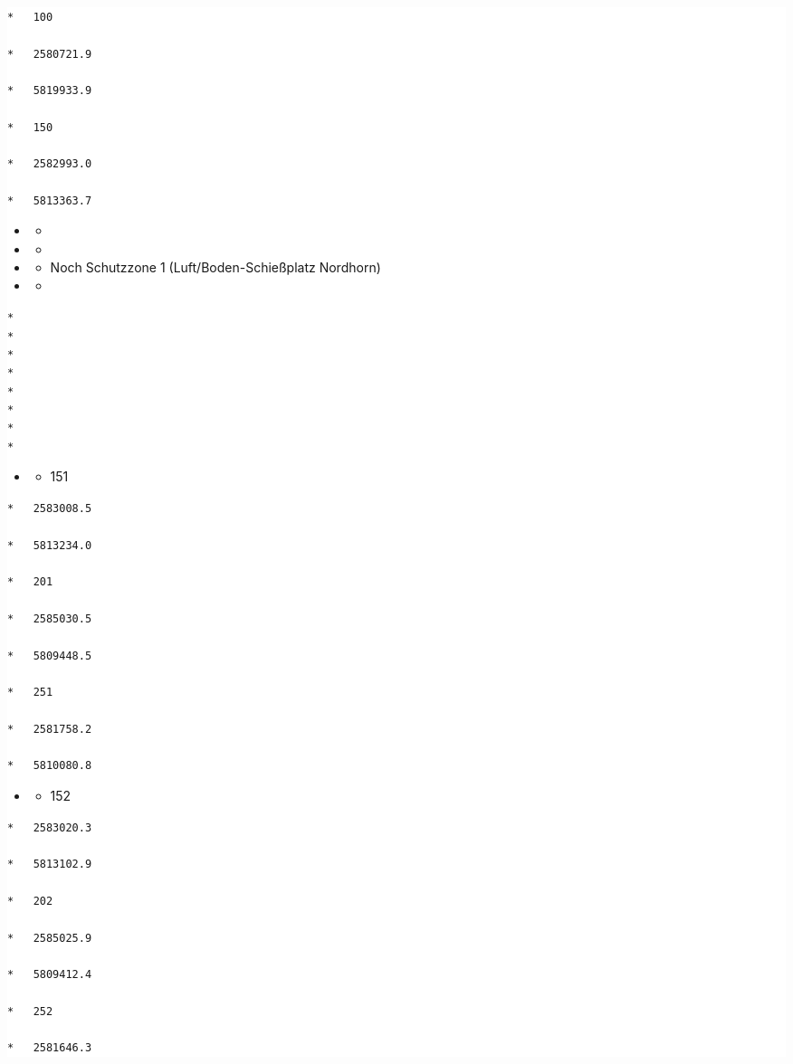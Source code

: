     *   100

    *   2580721.9

    *   5819933.9

    *   150

    *   2582993.0

    *   5813363.7


*    *

*    *

*    *   Noch Schutzzone 1 (Luft/Boden-Schießplatz Nordhorn)


*    *
    *
    *
    *
    *
    *
    *
    *
    *

*    *   151

    *   2583008.5

    *   5813234.0

    *   201

    *   2585030.5

    *   5809448.5

    *   251

    *   2581758.2

    *   5810080.8


*    *   152

    *   2583020.3

    *   5813102.9

    *   202

    *   2585025.9

    *   5809412.4

    *   252

    *   2581646.3
